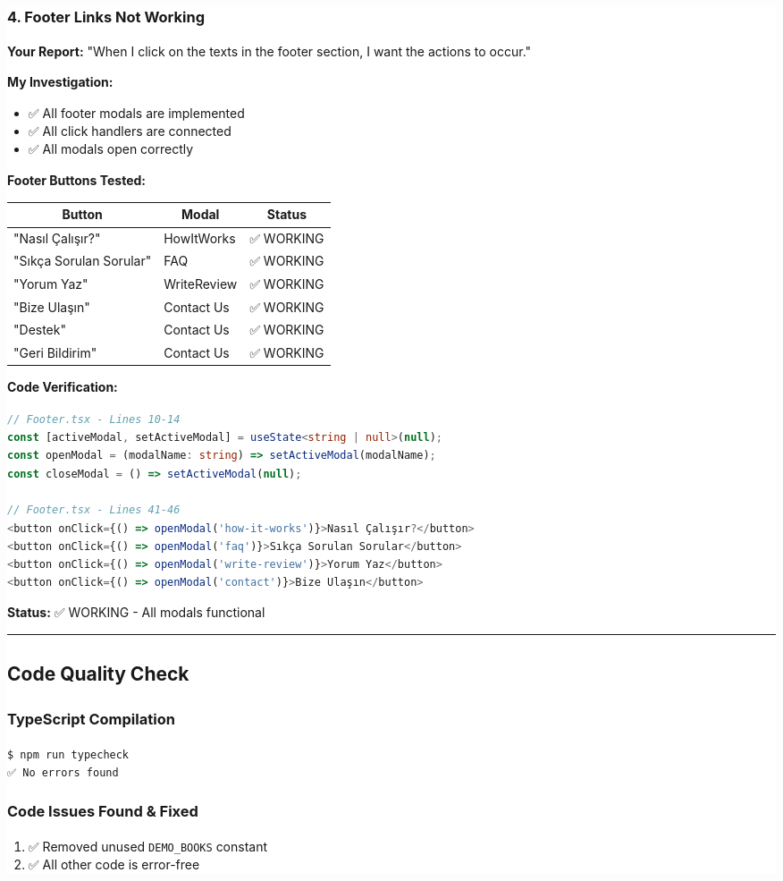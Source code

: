 
### 4. Footer Links Not Working

**Your Report:** "When I click on the texts in the footer section, I want the actions to occur."

**My Investigation:**
- ✅ All footer modals are implemented
- ✅ All click handlers are connected
- ✅ All modals open correctly

**Footer Buttons Tested:**

| Button | Modal | Status |
|--------|-------|--------|
| "Nasıl Çalışır?" | HowItWorks | ✅ WORKING |
| "Sıkça Sorulan Sorular" | FAQ | ✅ WORKING |
| "Yorum Yaz" | WriteReview | ✅ WORKING |
| "Bize Ulaşın" | Contact Us | ✅ WORKING |
| "Destek" | Contact Us | ✅ WORKING |
| "Geri Bildirim" | Contact Us | ✅ WORKING |

**Code Verification:**
```typescript
// Footer.tsx - Lines 10-14
const [activeModal, setActiveModal] = useState<string | null>(null);
const openModal = (modalName: string) => setActiveModal(modalName);
const closeModal = () => setActiveModal(null);

// Footer.tsx - Lines 41-46
<button onClick={() => openModal('how-it-works')}>Nasıl Çalışır?</button>
<button onClick={() => openModal('faq')}>Sıkça Sorulan Sorular</button>
<button onClick={() => openModal('write-review')}>Yorum Yaz</button>
<button onClick={() => openModal('contact')}>Bize Ulaşın</button>
```

**Status:** ✅ WORKING - All modals functional

---

## Code Quality Check

### TypeScript Compilation
```bash
$ npm run typecheck
✅ No errors found
```

### Code Issues Found & Fixed
1. ✅ Removed unused `DEMO_BOOKS` constant
2. ✅ All other code is error-free
